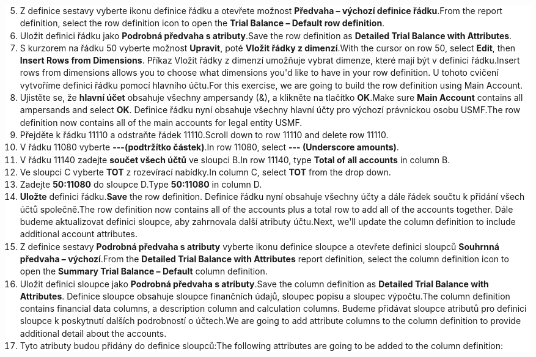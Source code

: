 5. <span data-ttu-id="916c2-163">Z definice sestavy vyberte ikonu definice řádku a otevřete možnost **Předvaha – výchozí definice řádku**.</span><span class="sxs-lookup"><span data-stu-id="916c2-163">From the report definition, select the row definition icon to open the **Trial Balance – Default row definition**.</span></span>
6. <span data-ttu-id="916c2-164">Uložit definici řádku jako **Podrobná předvaha s atributy**.</span><span class="sxs-lookup"><span data-stu-id="916c2-164">Save the row definition as **Detailed Trial Balance with Attributes**.</span></span>
7. <span data-ttu-id="916c2-165">S kurzorem na řádku 50 vyberte možnost **Upravit**, poté **Vložit řádky z dimenzí**.</span><span class="sxs-lookup"><span data-stu-id="916c2-165">With the cursor on row 50, select **Edit**, then **Insert Rows from Dimensions**.</span></span> <span data-ttu-id="916c2-166">Příkaz Vložit řádky z dimenzí umožňuje vybrat dimenze, které mají být v definici řádku.</span><span class="sxs-lookup"><span data-stu-id="916c2-166">Insert rows from dimensions allows you to choose what dimensions you'd like to have in your row definition.</span></span> <span data-ttu-id="916c2-167">U tohoto cvičení vytvoříme definici řádku pomocí hlavního účtu.</span><span class="sxs-lookup"><span data-stu-id="916c2-167">For this exercise, we are going to build the row definition using Main Account.</span></span>
8. <span data-ttu-id="916c2-168">Ujistěte se, že **hlavní účet** obsahuje všechny ampersandy (&), a klikněte na tlačítko **OK**.</span><span class="sxs-lookup"><span data-stu-id="916c2-168">Make sure **Main Account** contains all ampersands and select **OK**.</span></span> <span data-ttu-id="916c2-169">Definice řádku nyní obsahuje všechny hlavní účty pro výchozí právnickou osobu USMF.</span><span class="sxs-lookup"><span data-stu-id="916c2-169">The row definition now contains all of the main accounts for legal entity USMF.</span></span>
9. <span data-ttu-id="916c2-170">Přejděte k řádku 11110 a odstraňte řádek 11110.</span><span class="sxs-lookup"><span data-stu-id="916c2-170">Scroll down to row 11110 and delete row 11110.</span></span>
10. <span data-ttu-id="916c2-171">V řádku 11080 vyberte **---(podtržítko částek)**.</span><span class="sxs-lookup"><span data-stu-id="916c2-171">In row 11080, select **--- (Underscore amounts)**.</span></span>
11. <span data-ttu-id="916c2-172">V řádku 11140 zadejte **součet všech účtů** ve sloupci B.</span><span class="sxs-lookup"><span data-stu-id="916c2-172">In row 11140, type **Total of all accounts** in column B.</span></span>
12. <span data-ttu-id="916c2-173">Ve sloupci C vyberte **TOT** z rozevírací nabídky.</span><span class="sxs-lookup"><span data-stu-id="916c2-173">In column C, select **TOT** from the drop down.</span></span>
13. <span data-ttu-id="916c2-174">Zadejte **50:11080** do sloupce D.</span><span class="sxs-lookup"><span data-stu-id="916c2-174">Type **50:11080** in column D.</span></span>
14. <span data-ttu-id="916c2-175">**Uložte** definici řádku.</span><span class="sxs-lookup"><span data-stu-id="916c2-175">**Save** the row definition.</span></span> <span data-ttu-id="916c2-176">Definice řádku nyní obsahuje všechny účty a dále řádek součtu k přidání všech účtů společně.</span><span class="sxs-lookup"><span data-stu-id="916c2-176">The row definition now contains all of the accounts plus a total row to add all of the accounts together.</span></span> <span data-ttu-id="916c2-177">Dále budeme aktualizovat definici sloupce, aby zahrnovala další atributy účtu.</span><span class="sxs-lookup"><span data-stu-id="916c2-177">Next, we'll update the column definition to include additional account attributes.</span></span>
15. <span data-ttu-id="916c2-178">Z definice sestavy **Podrobná předvaha s atributy** vyberte ikonu definice sloupce a otevřete definici sloupců **Souhrnná předvaha – výchozí**.</span><span class="sxs-lookup"><span data-stu-id="916c2-178">From the **Detailed Trial Balance with Attributes** report definition, select the column definition icon to open the **Summary Trial Balance – Default** column definition.</span></span>
16. <span data-ttu-id="916c2-179">Uložit definici sloupce jako **Podrobná předvaha s atributy**.</span><span class="sxs-lookup"><span data-stu-id="916c2-179">Save the column definition as **Detailed Trial Balance with Attributes**.</span></span> <span data-ttu-id="916c2-180">Definice sloupce obsahuje sloupce finančních údajů, sloupec popisu a sloupec výpočtu.</span><span class="sxs-lookup"><span data-stu-id="916c2-180">The column definition contains financial data columns, a description column and calculation columns.</span></span> <span data-ttu-id="916c2-181">Budeme přidávat sloupce atributů pro definici sloupce k poskytnutí dalších podrobností o účtech.</span><span class="sxs-lookup"><span data-stu-id="916c2-181">We are going to add attribute columns to the column definition to provide additional detail about the accounts.</span></span>
17. <span data-ttu-id="916c2-182">Tyto atributy budou přidány do definice sloupců:</span><span class="sxs-lookup"><span data-stu-id="916c2-182">The following attributes are going to be added to the column definition:</span></span>
